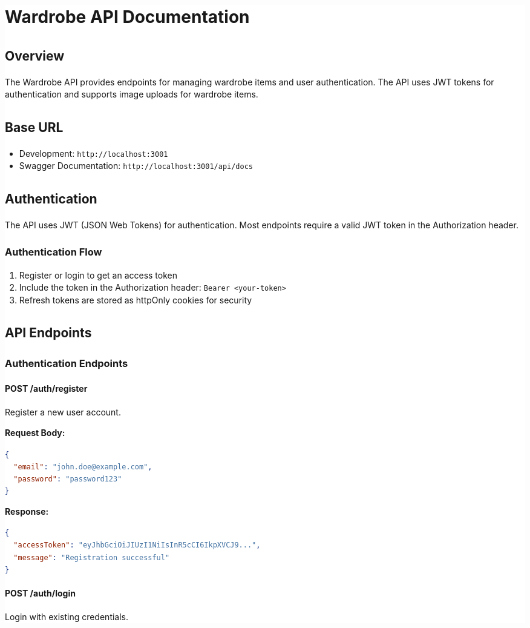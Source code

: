# Wardrobe API Documentation

## Overview

The Wardrobe API provides endpoints for managing wardrobe items and user authentication. The API uses JWT tokens for authentication and supports image uploads for wardrobe items.

## Base URL

- Development: `http://localhost:3001`
- Swagger Documentation: `http://localhost:3001/api/docs`

## Authentication

The API uses JWT (JSON Web Tokens) for authentication. Most endpoints require a valid JWT token in the Authorization header.

### Authentication Flow

1. Register or login to get an access token
2. Include the token in the Authorization header: `Bearer <your-token>`
3. Refresh tokens are stored as httpOnly cookies for security

## API Endpoints

### Authentication Endpoints

#### POST /auth/register

Register a new user account.

**Request Body:**

```json
{
  "email": "john.doe@example.com",
  "password": "password123"
}
```

**Response:**

```json
{
  "accessToken": "eyJhbGciOiJIUzI1NiIsInR5cCI6IkpXVCJ9...",
  "message": "Registration successful"
}
```

#### POST /auth/login

Login with existing credentials.
